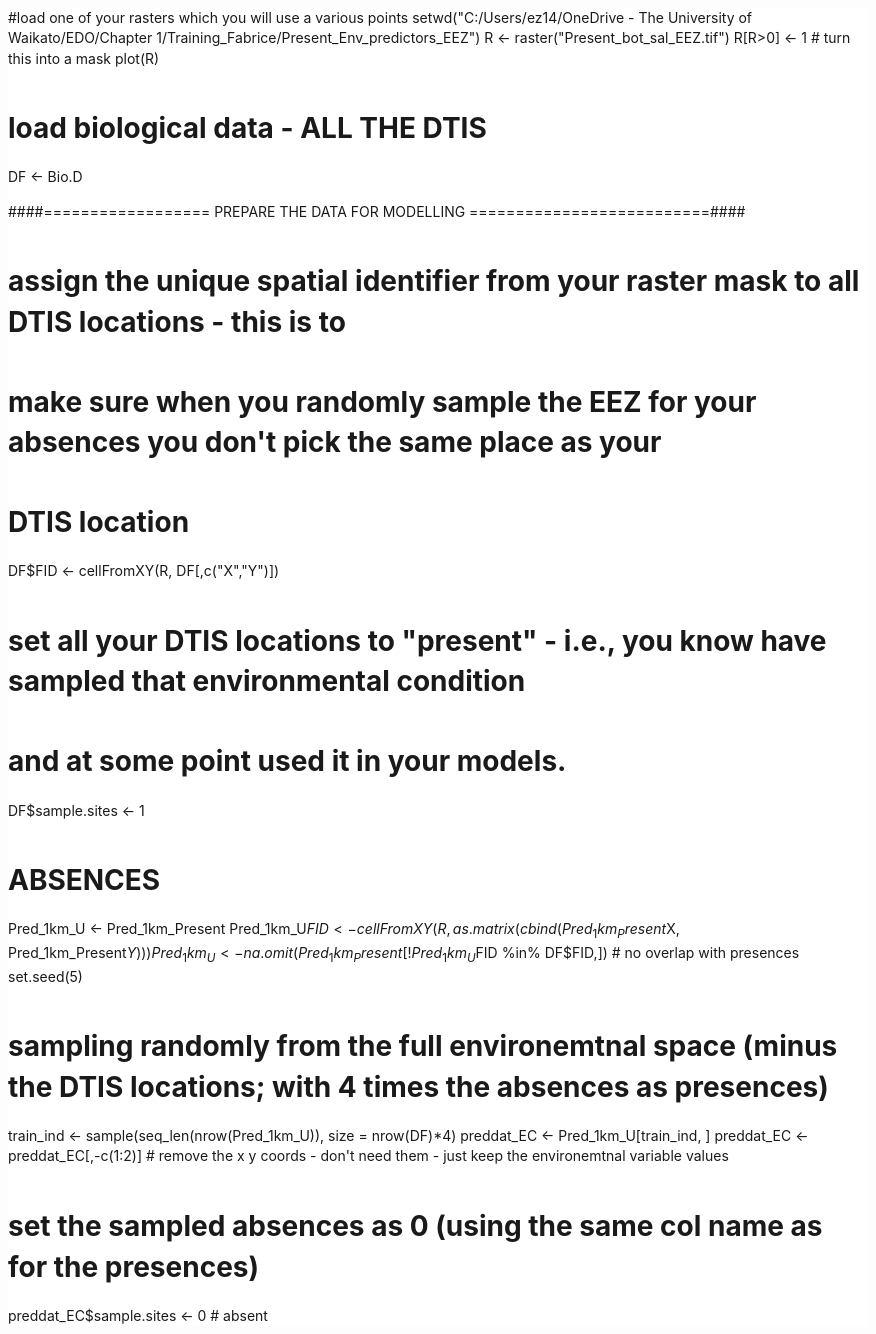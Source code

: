 #load one of your rasters which you will use a various points
setwd("C:/Users/ez14/OneDrive - The University of Waikato/EDO/Chapter 1/Training_Fabrice/Present_Env_predictors_EEZ")
R <- raster("Present_bot_sal_EEZ.tif")
R[R>0] <- 1 # turn this into a mask
plot(R)

# load biological data - ALL THE DTIS
DF <- Bio.D

####==================    PREPARE THE DATA FOR MODELLING          ==========================####
# assign the unique spatial identifier from your raster mask to all DTIS locations - this is to 
# make sure when you randomly sample the EEZ for your absences you don't pick the same place as your 
# DTIS location
DF$FID <- cellFromXY(R, DF[,c("X","Y")])
# set all your DTIS locations to "present" - i.e., you know have sampled that environmental condition 
# and at some point used it in your models.
DF$sample.sites <- 1

# ABSENCES
Pred_1km_U <-  Pred_1km_Present
Pred_1km_U$FID <-  cellFromXY(R, as.matrix(cbind(Pred_1km_Present$X, Pred_1km_Present$Y)))
Pred_1km_U <- na.omit(Pred_1km_Present[!Pred_1km_U$FID %in% DF$FID,]) # no overlap with presences
set.seed(5)
# sampling randomly from the full environemtnal space (minus the DTIS locations; with 4 times the absences as presences)
train_ind <- sample(seq_len(nrow(Pred_1km_U)), size = nrow(DF)*4)
preddat_EC <- Pred_1km_U[train_ind, ]
preddat_EC <- preddat_EC[,-c(1:2)] # remove the x y coords - don't need them - just keep the environemtnal variable values

# set the sampled absences as 0 (using the same col name as for the presences)
preddat_EC$sample.sites <- 0 # absent
